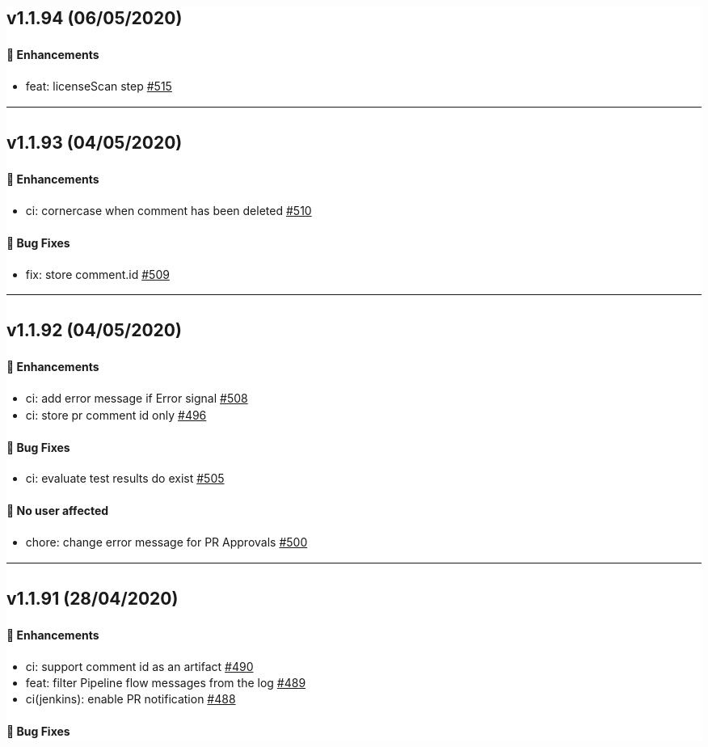 ## v1.1.94 (06/05/2020)

#### 🚀 Enhancements

-  feat: licenseScan step [#515](https://github.com/elastic/apm-pipeline-library/pull/515)

---

## v1.1.93 (04/05/2020)

#### 🚀 Enhancements

-  ci: cornercase when comment has been deleted [#510](https://github.com/elastic/apm-pipeline-library/pull/510)

#### 🐛 Bug Fixes

-  fix: store comment.id [#509](https://github.com/elastic/apm-pipeline-library/pull/509)

---

## v1.1.92 (04/05/2020)

#### 🚀 Enhancements

-  ci: add error message if Error signal [#508](https://github.com/elastic/apm-pipeline-library/pull/508)
-  ci: store pr comment id only [#496](https://github.com/elastic/apm-pipeline-library/pull/496)

#### 🐛 Bug Fixes

-  ci: evaluate test results do exist [#505](https://github.com/elastic/apm-pipeline-library/pull/505)

#### 🙈 No user affected

-  chore: change error message for PR Approvals [#500](https://github.com/elastic/apm-pipeline-library/pull/500)

---

## v1.1.91 (28/04/2020)

#### 🚀 Enhancements

-  ci: support comment id as an artifact [#490](https://github.com/elastic/apm-pipeline-library/pull/490)
-  feat: filter Pipeline flow messages from the log [#489](https://github.com/elastic/apm-pipeline-library/pull/489)
-  ci(jenkins): enable PR notification [#488](https://github.com/elastic/apm-pipeline-library/pull/488)

#### 🐛 Bug Fixes
